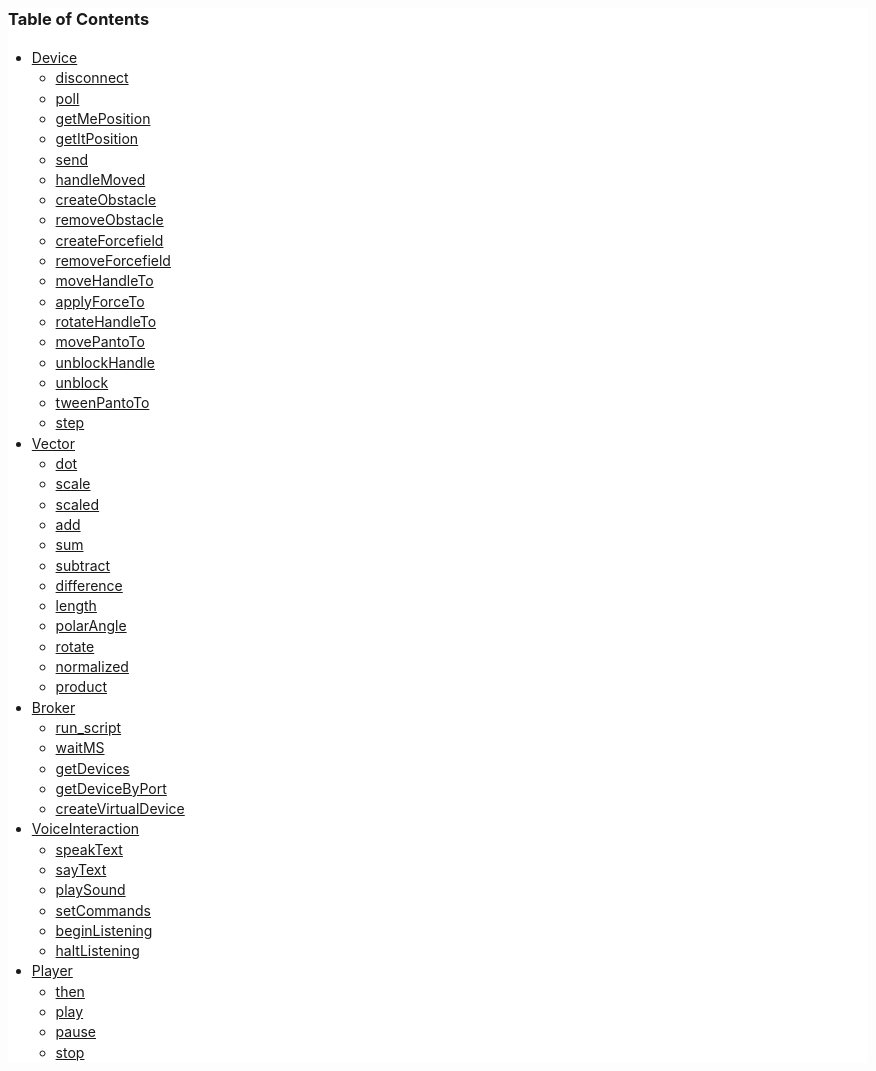 

### Table of Contents

-   [Device][1]
    -   [disconnect][2]
    -   [poll][3]
    -   [getMePosition][4]
    -   [getItPosition][5]
    -   [send][6]
    -   [handleMoved][7]
    -   [createObstacle][8]
    -   [removeObstacle][9]
    -   [createForcefield][10]
    -   [removeForcefield][11]
    -   [moveHandleTo][12]
    -   [applyForceTo][13]
    -   [rotateHandleTo][14]
    -   [movePantoTo][15]
    -   [unblockHandle][16]
    -   [unblock][17]
    -   [tweenPantoTo][18]
    -   [step][19]
-   [Vector][20]
    -   [dot][21]
    -   [scale][22]
    -   [scaled][23]
    -   [add][24]
    -   [sum][25]
    -   [subtract][26]
    -   [difference][27]
    -   [length][28]
    -   [polarAngle][29]
    -   [rotate][30]
    -   [normalized][31]
    -   [product][32]
-   [Broker][33]
    -   [run_script][34]
    -   [waitMS][35]
    -   [getDevices][36]
    -   [getDeviceByPort][37]
    -   [createVirtualDevice][38]
-   [VoiceInteraction][39]
    -   [speakText][40]
    -   [sayText][41]
    -   [playSound][42]
    -   [setCommands][43]
    -   [beginListening][44]
    -   [haltListening][45]
-   [Player][46]
    -   [then][47]
    -   [play][48]
    -   [pause][49]
    -   [stop][50]


[1]: #device
[2]: #disconnect
[3]: #poll
[4]: #getmeposition
[5]: #getitposition
[6]: #send
[7]: #handlemoved
[8]: #createobstacle
[9]: #removeobstacle
[10]: #createforcefield
[11]: #removeforcefield
[12]: #movehandleto
[13]: #applyforceto
[14]: #rotatehandleto
[15]: #movepantoto
[16]: #unblockhandle
[17]: #unblock
[18]: #tweenpantoto
[19]: #step
[20]: #vector
[21]: #dot
[22]: #scale
[23]: #scaled
[24]: #add
[25]: #sum
[26]: #subtract
[27]: #difference
[28]: #length
[29]: #polarangle
[30]: #rotate
[31]: #normalized
[32]: #product
[33]: #broker
[34]: #run_script
[35]: #waitms
[36]: #getdevices
[37]: #getdevicebyport
[38]: #createvirtualdevice
[39]: #voiceinteraction
[40]: #speaktext
[41]: #saytext
[42]: #playsound
[43]: #setcommands
[44]: #beginlistening
[45]: #haltlistening
[46]: #player
[47]: #then
[48]: #play
[49]: #pause
[50]: #stop
[51]: https://developer.mozilla.org/docs/Web/JavaScript/Reference/Global_Objects/String
[52]: #vector
[53]: https://developer.mozilla.org/docs/Web/JavaScript/Reference/Global_Objects/Number
[54]: https://nodejs.org/api/buffer.html
[55]: https://developer.mozilla.org/docs/Web/JavaScript/Reference/Global_Objects/Array
[56]: https://developer.mozilla.org/docs/Web/JavaScript/Reference/Statements/function
[57]: https://developer.mozilla.org/docs/Web/JavaScript/Reference/Global_Objects/Object
[58]: https://developer.mozilla.org/docs/Web/JavaScript/Reference/Global_Objects/Promise
[59]: https://developer.mozilla.org/docs/Web/JavaScript/Reference/Global_Objects/Set
[60]: #device
[61]: #player
[62]: https://developer.mozilla.org/docs/Web/JavaScript/Reference/Global_Objects/Boolean
